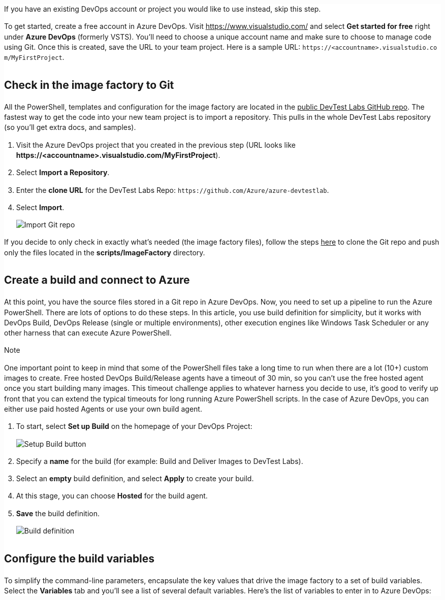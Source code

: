 If you have an existing DevOps account or project you would like to use instead, skip this step.

To get started, create a free account in Azure DevOps. Visit https://www.visualstudio.com/ and select **Get started for free** right under **Azure DevOps** (formerly VSTS). You’ll need to choose a unique account name and make sure to choose to manage code using Git. Once this is created, save the URL to your team project. Here is a sample URL: `https://<accountname>.visualstudio.com/MyFirstProject`.

## Check in the image factory to Git
All the PowerShell, templates and configuration for the image factory are located in the [public DevTest Labs GitHub repo](https://github.com/Azure/azure-devtestlab/tree/master/Scripts/ImageFactory). The fastest way to get the code into your new team project is to import a repository. This pulls in the whole DevTest Labs repository (so you’ll get extra docs, and samples). 

1. Visit the Azure DevOps project that you created in the previous step (URL looks like **https:\//\<accountname>.visualstudio.com/MyFirstProject**).
2. Select **Import a Repository**.
3. Enter the **clone URL** for the DevTest Labs Repo: `https://github.com/Azure/azure-devtestlab`.
4. Select **Import**.

    ![Import Git repo](./media/set-up-devops-lab/import-git-repo.png)

If you decide to only check in exactly what’s needed (the image factory files), follow the steps [here](https://www.visualstudio.com/en-us/docs/git/share-your-code-in-git-vs) to clone the Git repo and push only the files located in the **scripts/ImageFactory** directory.

## Create a build and connect to Azure
At this point, you have the source files stored in a Git repo in Azure DevOps. Now, you need to set up a pipeline to run the Azure PowerShell. There are lots of options to do these steps. In this article, you use build definition for simplicity, but it works with DevOps Build, DevOps Release (single or multiple environments), other execution engines like Windows Task Scheduler or any other harness that can execute Azure PowerShell.

> [!NOTE]
> One important point to keep in mind that some of the PowerShell files take a long time to run when there are a lot (10+) custom images to create. Free hosted DevOps Build/Release agents have a timeout of 30 min, so you can’t use the free hosted agent once you start building many images. This timeout challenge applies to whatever harness you decide to use, it’s good to verify up front that you can extend the typical timeouts for long running Azure PowerShell scripts. In the case of Azure DevOps, you can either use paid hosted Agents or use your own build agent.

1. To start, select **Set up Build** on the homepage of your DevOps Project:

    ![Setup Build button](./media/set-up-devops-lab/setup-build-button.png)
2. Specify a **name** for the build (for example: Build and Deliver Images to DevTest Labs). 
3. Select an **empty** build definition, and select **Apply** to create your build. 
4. At this stage, you can choose **Hosted** for the build agent. 
5. **Save** the build definition.

    ![Build definition](./media/set-up-devops-lab/build-definition.png)

## Configure the build variables
To simplify the command-line parameters, encapsulate the key values that drive the image factory to a set of build variables. Select the **Variables** tab and you’ll see a list of several default variables. Here’s the list of variables to enter in to Azure DevOps:
